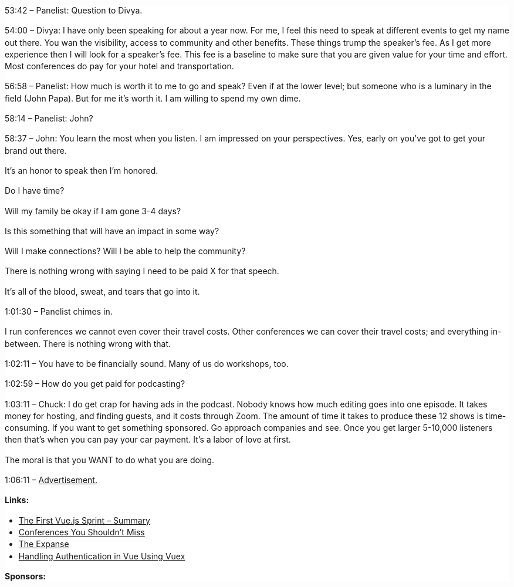 53:42 – Panelist: Question to Divya.

54:00 – Divya: I have only been speaking for about a year now. For me, I feel this need to speak at different events to get my name out there. You wan the visibility, access to community and other benefits. These things trump the speaker’s fee. As I get more experience then I will look for a speaker’s fee. This fee is a baseline to make sure that you are given value for your time and effort. Most conferences do pay for your hotel and transportation.

56:58 – Panelist: How much is worth it to me to go and speak? Even if at the lower level; but someone who is a luminary in the field (John Papa). But for me it’s worth it. I am willing to spend my own dime.

58:14 – Panelist: John?

58:37 – John: You learn the most when you listen. I am impressed on your perspectives. Yes, early on you’ve got to get your brand out there.

It’s an honor to speak then I’m honored.

Do I have time?

Will my family be okay if I am gone 3-4 days?

Is this something that will have an impact in some way?

Will I make connections? Will I be able to help the community?

There is nothing wrong with saying I need to be paid X for that speech.

It’s all of the blood, sweat, and tears that go into it.

1:01:30 – Panelist chimes in.

I run conferences we cannot even cover their travel costs. Other conferences we can cover their travel costs; and everything in-between. There is nothing wrong with that.

1:02:11 – You have to be financially sound. Many of us do workshops, too.

1:02:59 – How do you get paid for podcasting?

1:03:11 – Chuck: I do get crap for having ads in the podcast. Nobody knows how much editing goes into one episode. It takes money for hosting, and finding guests, and it costs through Zoom. The amount of time it takes to produce these 12 shows is time-consuming. If you want to get something sponsored. Go approach companies and see. Once you get larger 5-10,000 listeners then that’s when you can pay your car payment. It’s a labor of love at first.

The moral is that you WANT to do what you are doing.

1:06:11 – [Advertisement.](http://codebadge.org/)

**Links:**

- [The First Vue.js Sprint – Summary](https://medium.com/the-vue-point/the-first-vue-js-sprint-summary-10c260bf642a)
- [Conferences You Shouldn’t Miss](https://medium.com/vue-mastery/vue-js-conferences-you-shouldnt-miss-1b88aa415215)
- [The Expanse](https://www.amazon.com/The-Expanse-Season-1/dp/B018BZ3SCM)
- [Handling Authentication in Vue Using Vuex](https://scotch.io/tutorials/handling-authentication-in-vue-using-vuex)

**Sponsors:**
